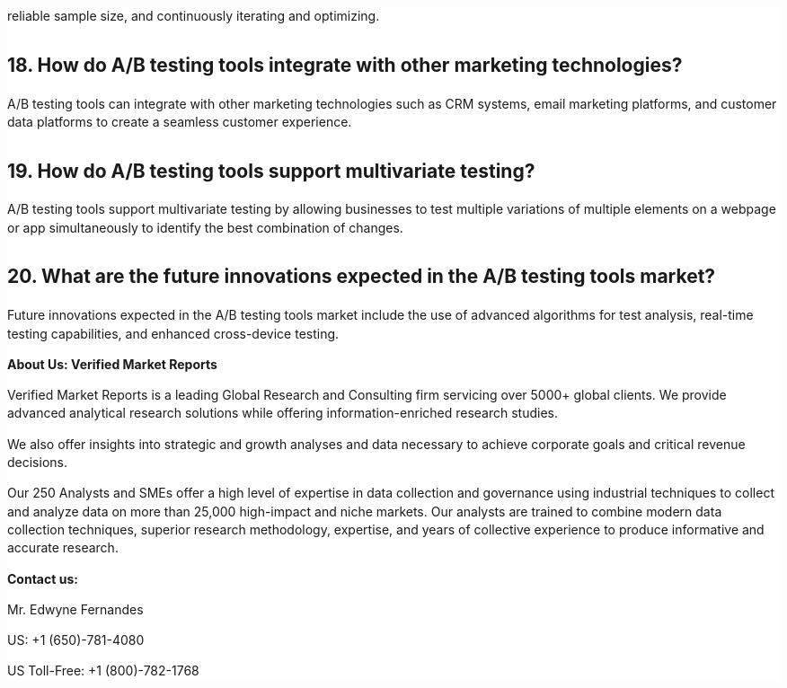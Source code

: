 reliable sample size, and continuously iterating and optimizing.</p> <h2>18. How do A/B testing tools integrate with other marketing technologies?</h2> <p>A/B testing tools can integrate with other marketing technologies such as CRM systems, email marketing platforms, and customer data platforms to create a seamless customer experience.</p> <h2>19. How do A/B testing tools support multivariate testing?</h2> <p>A/B testing tools support multivariate testing by allowing businesses to test multiple variations of multiple elements on a webpage or app simultaneously to identify the best combination of changes.</p> <h2>20. What are the future innovations expected in the A/B testing tools market?</h2> <p>Future innovations expected in the A/B testing tools market include the use of advanced algorithms for test analysis, real-time testing capabilities, and enhanced cross-device testing.</p></body></html></h3><p id="" class=""><strong>About Us: Verified Market Reports</strong></p><p id="" class="">Verified Market Reports is a leading Global Research and Consulting firm servicing over 5000+ global clients. We provide advanced analytical research solutions while offering information-enriched research studies.</p><p id="" class="">We also offer insights into strategic and growth analyses and data necessary to achieve corporate goals and critical revenue decisions.</p><p id="" class="">Our 250 Analysts and SMEs offer a high level of expertise in data collection and governance using industrial techniques to collect and analyze data on more than 25,000 high-impact and niche markets. Our analysts are trained to combine modern data collection techniques, superior research methodology, expertise, and years of collective experience to produce informative and accurate research.</p><p id="" class=""><strong>Contact us:</strong></p><p id="" class="">Mr. Edwyne Fernandes</p><p id="" class="">US: +1 (650)-781-4080</p><p id="" class="">US Toll-Free: +1 (800)-782-1768</p>

